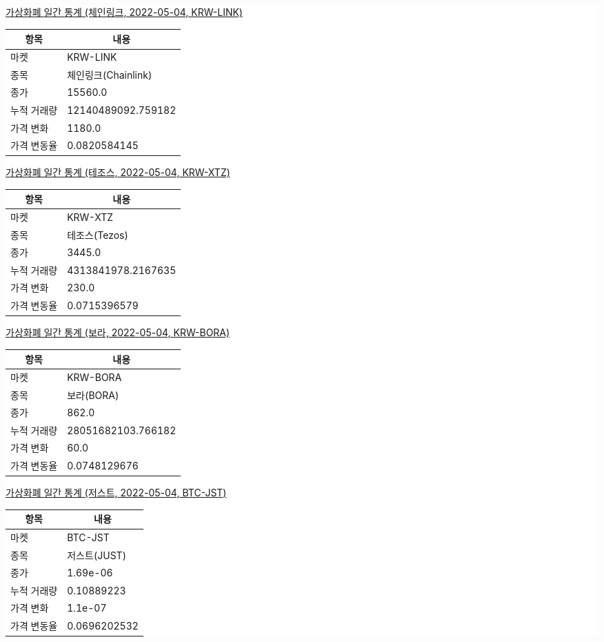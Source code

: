 
[가상화폐 일간 통계 (체인링크, 2022-05-04, KRW-LINK)](KRW-LINK-daily-candle-10days.html)

|항목|내용|
|--|--|
|마켓|KRW-LINK|
|종목|체인링크(Chainlink)|
|종가|15560.0|
|누적 거래량|12140489092.759182|
|가격 변화|1180.0|
|가격 변동율|0.0820584145|


[가상화폐 일간 통계 (테조스, 2022-05-04, KRW-XTZ)](KRW-XTZ-daily-candle-10days.html)

|항목|내용|
|--|--|
|마켓|KRW-XTZ|
|종목|테조스(Tezos)|
|종가|3445.0|
|누적 거래량|4313841978.2167635|
|가격 변화|230.0|
|가격 변동율|0.0715396579|


[가상화폐 일간 통계 (보라, 2022-05-04, KRW-BORA)](KRW-BORA-daily-candle-10days.html)

|항목|내용|
|--|--|
|마켓|KRW-BORA|
|종목|보라(BORA)|
|종가|862.0|
|누적 거래량|28051682103.766182|
|가격 변화|60.0|
|가격 변동율|0.0748129676|


[가상화폐 일간 통계 (저스트, 2022-05-04, BTC-JST)](BTC-JST-daily-candle-10days.html)

|항목|내용|
|--|--|
|마켓|BTC-JST|
|종목|저스트(JUST)|
|종가|1.69e-06|
|누적 거래량|0.10889223|
|가격 변화|1.1e-07|
|가격 변동율|0.0696202532|
